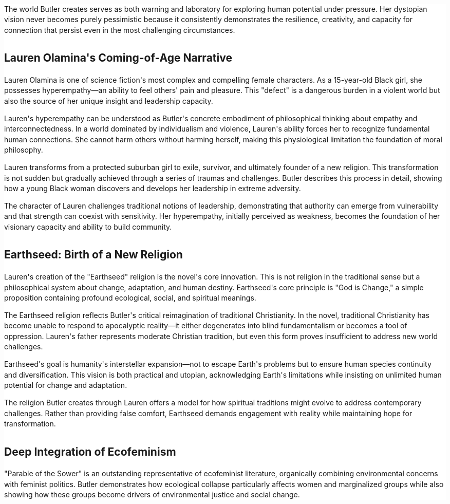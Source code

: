 The world Butler creates serves as both warning and laboratory for exploring human potential under pressure. Her dystopian vision never becomes purely pessimistic because it consistently demonstrates the resilience, creativity, and capacity for connection that persist even in the most challenging circumstances.

## Lauren Olamina's Coming-of-Age Narrative

Lauren Olamina is one of science fiction's most complex and compelling female characters. As a 15-year-old Black girl, she possesses hyperempathy—an ability to feel others' pain and pleasure. This "defect" is a dangerous burden in a violent world but also the source of her unique insight and leadership capacity.

Lauren's hyperempathy can be understood as Butler's concrete embodiment of philosophical thinking about empathy and interconnectedness. In a world dominated by individualism and violence, Lauren's ability forces her to recognize fundamental human connections. She cannot harm others without harming herself, making this physiological limitation the foundation of moral philosophy.

Lauren transforms from a protected suburban girl to exile, survivor, and ultimately founder of a new religion. This transformation is not sudden but gradually achieved through a series of traumas and challenges. Butler describes this process in detail, showing how a young Black woman discovers and develops her leadership in extreme adversity.

The character of Lauren challenges traditional notions of leadership, demonstrating that authority can emerge from vulnerability and that strength can coexist with sensitivity. Her hyperempathy, initially perceived as weakness, becomes the foundation of her visionary capacity and ability to build community.

## Earthseed: Birth of a New Religion

Lauren's creation of the "Earthseed" religion is the novel's core innovation. This is not religion in the traditional sense but a philosophical system about change, adaptation, and human destiny. Earthseed's core principle is "God is Change," a simple proposition containing profound ecological, social, and spiritual meanings.

The Earthseed religion reflects Butler's critical reimagination of traditional Christianity. In the novel, traditional Christianity has become unable to respond to apocalyptic reality—it either degenerates into blind fundamentalism or becomes a tool of oppression. Lauren's father represents moderate Christian tradition, but even this form proves insufficient to address new world challenges.

Earthseed's goal is humanity's interstellar expansion—not to escape Earth's problems but to ensure human species continuity and diversification. This vision is both practical and utopian, acknowledging Earth's limitations while insisting on unlimited human potential for change and adaptation.

The religion Butler creates through Lauren offers a model for how spiritual traditions might evolve to address contemporary challenges. Rather than providing false comfort, Earthseed demands engagement with reality while maintaining hope for transformation.

## Deep Integration of Ecofeminism

"Parable of the Sower" is an outstanding representative of ecofeminist literature, organically combining environmental concerns with feminist politics. Butler demonstrates how ecological collapse particularly affects women and marginalized groups while also showing how these groups become drivers of environmental justice and social change.
